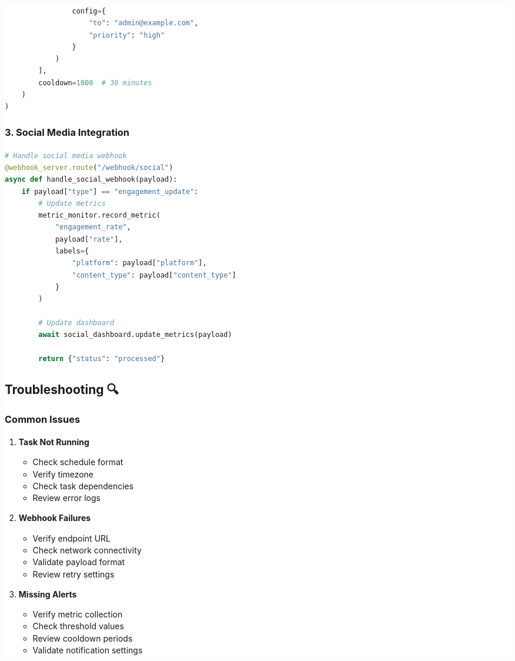 ```python
                config={
                    "to": "admin@example.com",
                    "priority": "high"
                }
            )
        ],
        cooldown=1800  # 30 minutes
    )
)
```

### 3. Social Media Integration

```python
# Handle social media webhook
@webhook_server.route("/webhook/social")
async def handle_social_webhook(payload):
    if payload["type"] == "engagement_update":
        # Update metrics
        metric_monitor.record_metric(
            "engagement_rate",
            payload["rate"],
            labels={
                "platform": payload["platform"],
                "content_type": payload["content_type"]
            }
        )
        
        # Update dashboard
        await social_dashboard.update_metrics(payload)
        
        return {"status": "processed"}
```

## Troubleshooting 🔍

### Common Issues

1. **Task Not Running**
   - Check schedule format
   - Verify timezone
   - Check task dependencies
   - Review error logs

2. **Webhook Failures**
   - Verify endpoint URL
   - Check network connectivity
   - Validate payload format
   - Review retry settings

3. **Missing Alerts**
   - Verify metric collection
   - Check threshold values
   - Review cooldown periods
   - Validate notification settings

